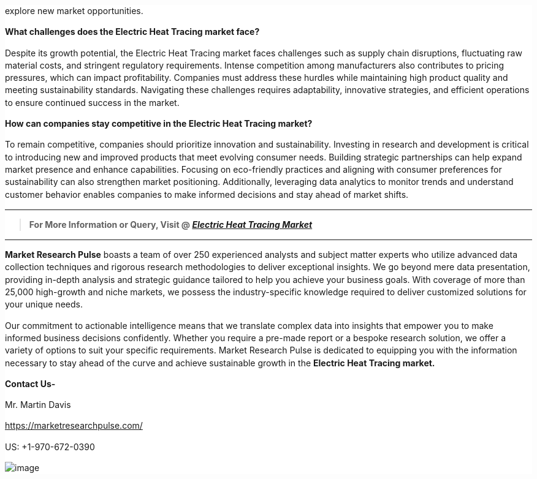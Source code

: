 explore new market opportunities.</p><p><strong>What challenges does the Electric Heat Tracing market face?</strong></p><p>Despite its growth potential, the Electric Heat Tracing market faces challenges such as supply chain disruptions, fluctuating raw material costs, and stringent regulatory requirements. Intense competition among manufacturers also contributes to pricing pressures, which can impact profitability. Companies must address these hurdles while maintaining high product quality and meeting sustainability standards. Navigating these challenges requires adaptability, innovative strategies, and efficient operations to ensure continued success in the market.</p><p><strong>How can companies stay competitive in the Electric Heat Tracing market?</strong></p><p>To remain competitive, companies should prioritize innovation and sustainability. Investing in research and development is critical to introducing new and improved products that meet evolving consumer needs. Building strategic partnerships can help expand market presence and enhance capabilities. Focusing on eco-friendly practices and aligning with consumer preferences for sustainability can also strengthen market positioning. Additionally, leveraging data analytics to monitor trends and understand customer behavior enables companies to make informed decisions and stay ahead of market shifts.</p><hr /><blockquote><p><strong>For More Information or Query, Visit @&nbsp;<em><a href="https://marketresearchpulse.com/report/74346/electric-heat-tracing-market?utm_source=Linkedin&utm_medium=022">Electric Heat Tracing Market</a></em></strong></p></blockquote><hr /><p><strong>Market Research Pulse</strong> boasts a team of over 250 experienced analysts and subject matter experts who utilize advanced data collection techniques and rigorous research methodologies to deliver exceptional insights. We go beyond mere data presentation, providing in-depth analysis and strategic guidance tailored to help you achieve your business goals. With coverage of more than 25,000 high-growth and niche markets, we possess the industry-specific knowledge required to deliver customized solutions for your unique needs.</p><p>Our commitment to actionable intelligence means that we translate complex data into insights that empower you to make informed business decisions confidently. Whether you require a pre-made report or a bespoke research solution, we offer a variety of options to suit your specific requirements. Market Research Pulse is dedicated to equipping you with the information necessary to stay ahead of the curve and achieve sustainable growth in the <strong>Electric Heat Tracing market.</strong></p><p><strong>Contact Us-</strong></p><p>Mr. Martin Davis</p><p>https://marketresearchpulse.com/</p><p>US: +1-970-672-0390</p>
![image](https://github.com/user-attachments/assets/198d6d99-bc9f-4ae8-ad46-e8858a91a31d)
